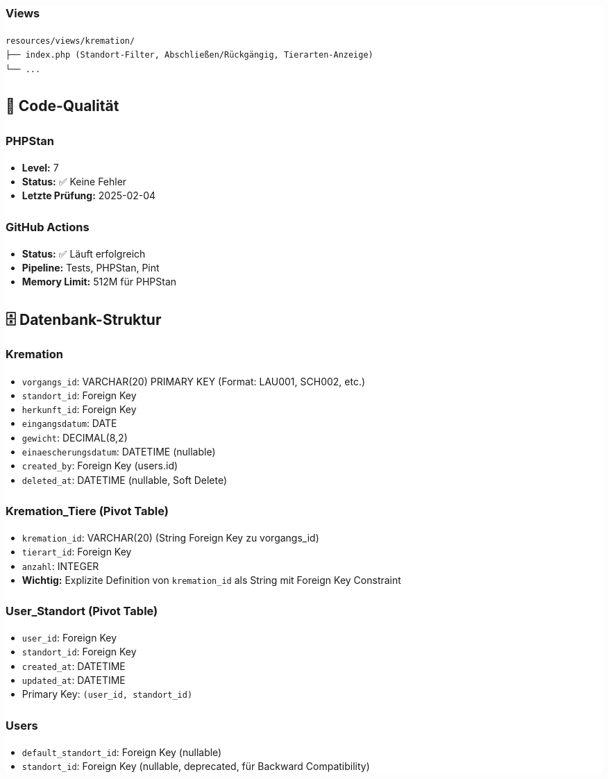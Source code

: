 ### Views
```
resources/views/kremation/
├── index.php (Standort-Filter, Abschließen/Rückgängig, Tierarten-Anzeige)
└── ...
```

## 🔧 Code-Qualität

### PHPStan
- **Level:** 7
- **Status:** ✅ Keine Fehler
- **Letzte Prüfung:** 2025-02-04

### GitHub Actions
- **Status:** ✅ Läuft erfolgreich
- **Pipeline:** Tests, PHPStan, Pint
- **Memory Limit:** 512M für PHPStan

## 🗄️ Datenbank-Struktur

### Kremation
- `vorgangs_id`: VARCHAR(20) PRIMARY KEY (Format: LAU001, SCH002, etc.)
- `standort_id`: Foreign Key
- `herkunft_id`: Foreign Key
- `eingangsdatum`: DATE
- `gewicht`: DECIMAL(8,2)
- `einaescherungsdatum`: DATETIME (nullable)
- `created_by`: Foreign Key (users.id)
- `deleted_at`: DATETIME (nullable, Soft Delete)

### Kremation_Tiere (Pivot Table)
- `kremation_id`: VARCHAR(20) (String Foreign Key zu vorgangs_id)
- `tierart_id`: Foreign Key
- `anzahl`: INTEGER
- **Wichtig:** Explizite Definition von `kremation_id` als String mit Foreign Key Constraint

### User_Standort (Pivot Table)
- `user_id`: Foreign Key
- `standort_id`: Foreign Key
- `created_at`: DATETIME
- `updated_at`: DATETIME
- Primary Key: `(user_id, standort_id)`

### Users
- `default_standort_id`: Foreign Key (nullable)
- `standort_id`: Foreign Key (nullable, deprecated, für Backward Compatibility)

